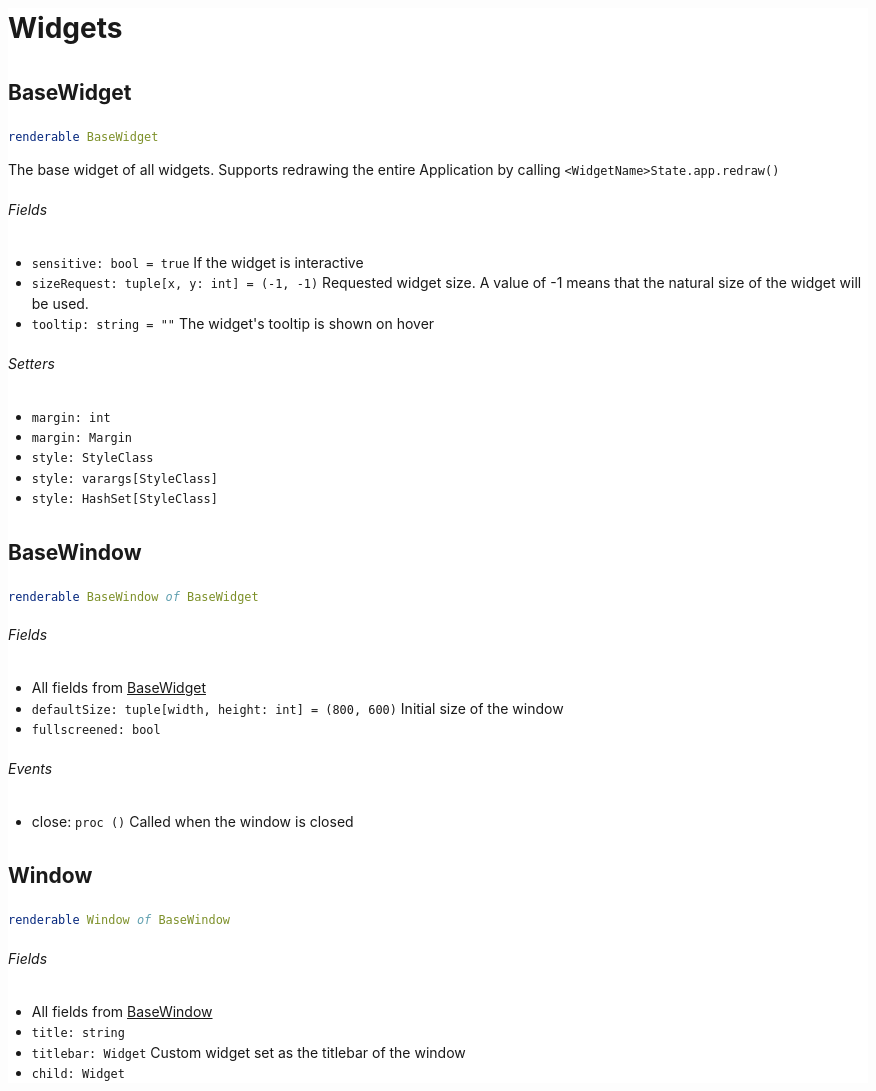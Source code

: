 # Widgets
## BaseWidget

```nim
renderable BaseWidget
```

The base widget of all widgets. Supports redrawing the entire Application
by calling `<WidgetName>State.app.redraw()`

###### Fields

- `sensitive: bool = true` If the widget is interactive
- `sizeRequest: tuple[x, y: int] = (-1, -1)` Requested widget size. A value of -1 means that the natural size of the widget will be used.
- `tooltip: string = ""` The widget's tooltip is shown on hover

###### Setters

- `margin: int`
- `margin: Margin`
- `style: StyleClass`
- `style: varargs[StyleClass]`
- `style: HashSet[StyleClass]`


## BaseWindow

```nim
renderable BaseWindow of BaseWidget
```

###### Fields

- All fields from [BaseWidget](#BaseWidget)
- `defaultSize: tuple[width, height: int] = (800, 600)` Initial size of the window
- `fullscreened: bool`

###### Events

- close: `proc ()` Called when the window is closed


## Window

```nim
renderable Window of BaseWindow
```

###### Fields

- All fields from [BaseWindow](#BaseWindow)
- `title: string`
- `titlebar: Widget` Custom widget set as the titlebar of the window
- `child: Widget`
